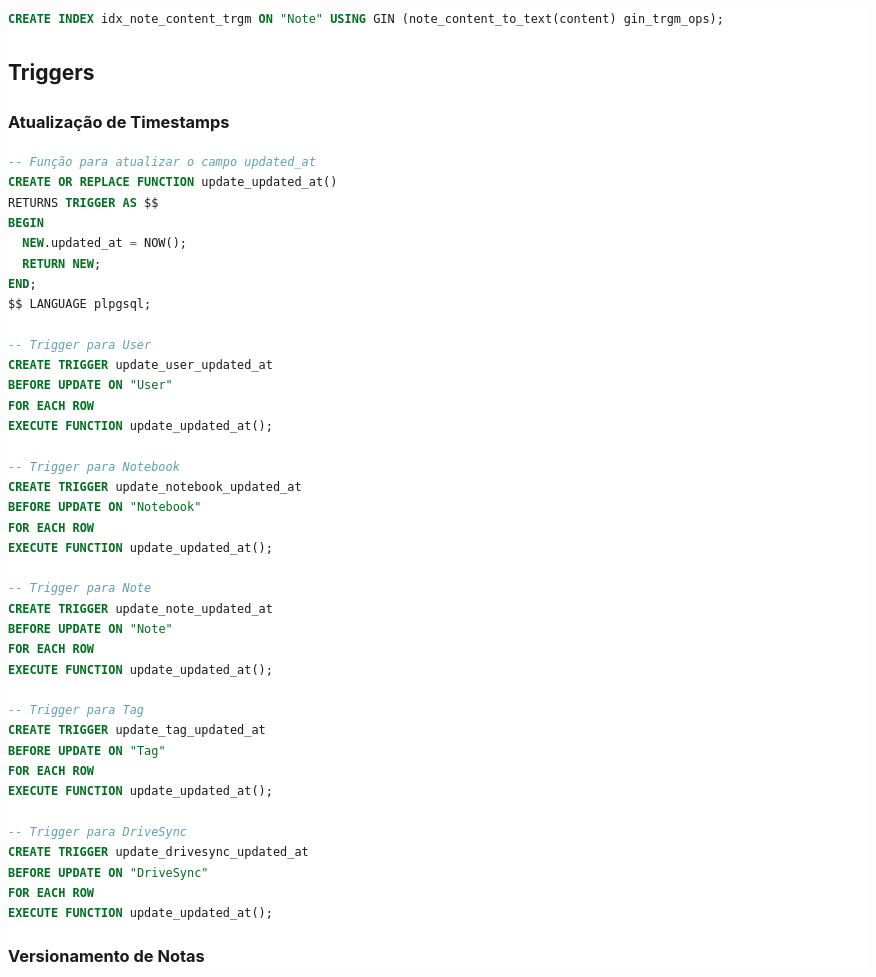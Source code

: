 ```sql
CREATE INDEX idx_note_content_trgm ON "Note" USING GIN (note_content_to_text(content) gin_trgm_ops);
```

## Triggers

### Atualização de Timestamps

```sql
-- Função para atualizar o campo updated_at
CREATE OR REPLACE FUNCTION update_updated_at()
RETURNS TRIGGER AS $$
BEGIN
  NEW.updated_at = NOW();
  RETURN NEW;
END;
$$ LANGUAGE plpgsql;

-- Trigger para User
CREATE TRIGGER update_user_updated_at
BEFORE UPDATE ON "User"
FOR EACH ROW
EXECUTE FUNCTION update_updated_at();

-- Trigger para Notebook
CREATE TRIGGER update_notebook_updated_at
BEFORE UPDATE ON "Notebook"
FOR EACH ROW
EXECUTE FUNCTION update_updated_at();

-- Trigger para Note
CREATE TRIGGER update_note_updated_at
BEFORE UPDATE ON "Note"
FOR EACH ROW
EXECUTE FUNCTION update_updated_at();

-- Trigger para Tag
CREATE TRIGGER update_tag_updated_at
BEFORE UPDATE ON "Tag"
FOR EACH ROW
EXECUTE FUNCTION update_updated_at();

-- Trigger para DriveSync
CREATE TRIGGER update_drivesync_updated_at
BEFORE UPDATE ON "DriveSync"
FOR EACH ROW
EXECUTE FUNCTION update_updated_at();
```

### Versionamento de Notas
